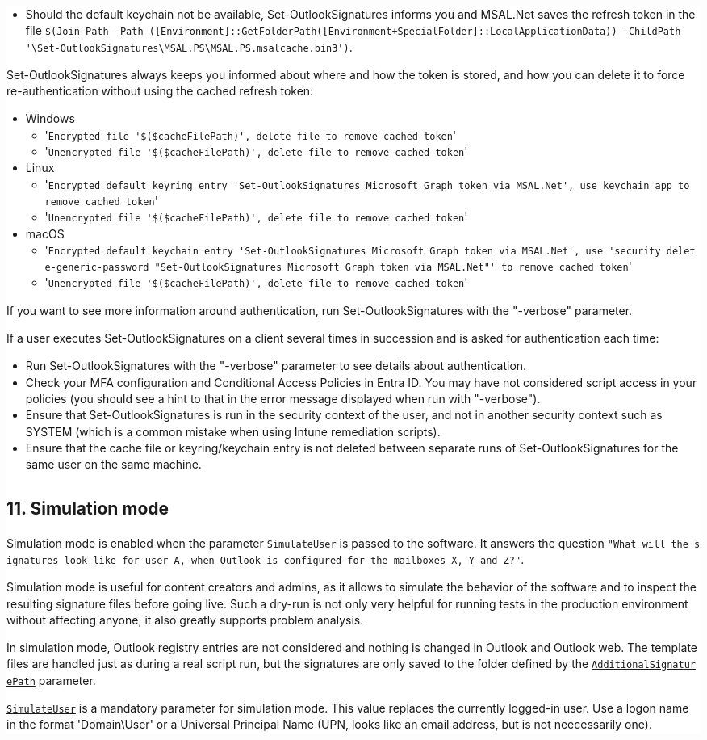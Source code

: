   - Should the default keychain not be available, Set-OutlookSignatures informs you and MSAL.Net saves the refresh token in the file `$(Join-Path -Path ([Environment]::GetFolderPath([Environment+SpecialFolder]::LocalApplicationData)) -ChildPath '\Set-OutlookSignatures\MSAL.PS\MSAL.PS.msalcache.bin3')`.

Set-OutlookSignatures always keeps you informed about where and how the token is stored, and how you can delete it to force re-authentication without using the cached refresh token:
- Windows
  - '`Encrypted file '$($cacheFilePath)', delete file to remove cached token`'
  - '`Unencrypted file '$($cacheFilePath)', delete file to remove cached token`'
- Linux
  - '`Encrypted default keyring entry 'Set-OutlookSignatures Microsoft Graph token via MSAL.Net', use keychain app to remove cached token`'
  - '`Unencrypted file '$($cacheFilePath)', delete file to remove cached token`'
- macOS
  - '`Encrypted default keychain entry 'Set-OutlookSignatures Microsoft Graph token via MSAL.Net', use 'security delete-generic-password "Set-OutlookSignatures Microsoft Graph token via MSAL.Net"' to remove cached token`'
  - '`Unencrypted file '$($cacheFilePath)', delete file to remove cached token`'

If you want to see more information around authentication, run Set-OutlookSignatures with the "-verbose" parameter.

If a user executes Set-OutlookSignatures on a client several times in succession and is asked for authentication each time:
- Run Set-OutlookSignatures with the "-verbose" parameter to see details about authentication.
- Check your MFA configuration and Conditional Access Policies in Entra ID. You may have not considered script access in your policies (you should see a hint to that in the error message displayed when run with "-verbose").
-	Ensure that Set-OutlookSignatures is run in the security context of the user, and not in another security context such as SYSTEM (which is a common mistake when using Intune remediation scripts).
- Ensure that the cache file or keyring/keychain entry is not deleted between separate runs of Set-OutlookSignatures for the same user on the same machine.


## 11. Simulation mode  
Simulation mode is enabled when the parameter `SimulateUser` is passed to the software. It answers the question `"What will the signatures look like for user A, when Outlook is configured for the mailboxes X, Y and Z?"`.

Simulation mode is useful for content creators and admins, as it allows to simulate the behavior of the software and to inspect the resulting signature files before going live. Such a dry-run is not only very helpful for running tests in the production environment without affecting anyone, it also greatly supports problem analysis.
  
In simulation mode, Outlook registry entries are not considered and nothing is changed in Outlook and Outlook web. The template files are handled just as during a real script run, but the signatures are only saved to the folder defined by the [`AdditionalSignaturePath`](/parameters/#14-additionalsignaturepath) parameter.
  
[`SimulateUser`](/parameters/#16-simulateuser) is a mandatory parameter for simulation mode. This value replaces the currently logged-in user. Use a logon name in the format 'Domain\User' or a Universal Principal Name (UPN, looks like an email address, but is not neecessarily one).
